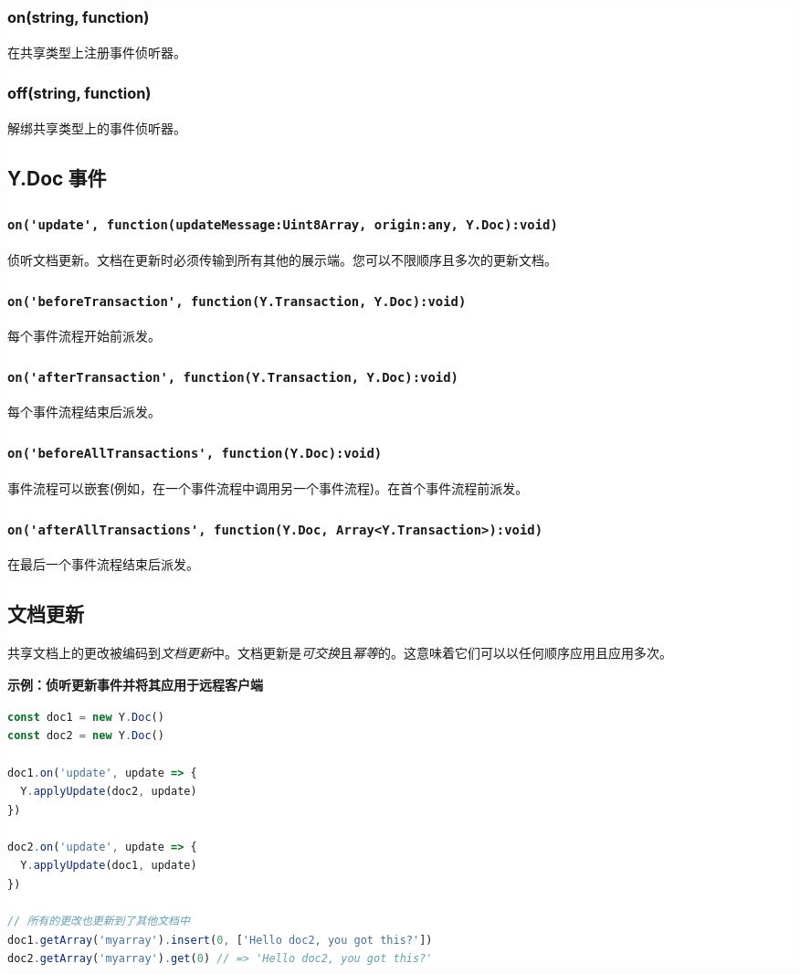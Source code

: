 ### on(string, function)

在共享类型上注册事件侦听器。

### off(string, function)

解绑共享类型上的事件侦听器。

## Y.Doc 事件

### `on('update', function(updateMessage:Uint8Array, origin:any, Y.Doc):void)`

侦听文档更新。文档在更新时必须传输到所有其他的展示端。您可以不限顺序且多次的更新文档。

### `on('beforeTransaction', function(Y.Transaction, Y.Doc):void)`

每个事件流程开始前派发。

### `on('afterTransaction', function(Y.Transaction, Y.Doc):void)`

每个事件流程结束后派发。

### `on('beforeAllTransactions', function(Y.Doc):void)`

事件流程可以嵌套(例如，在一个事件流程中调用另一个事件流程)。在首个事件流程前派发。

### `on('afterAllTransactions', function(Y.Doc, Array<Y.Transaction>):void)`

在最后一个事件流程结束后派发。

## 文档更新

共享文档上的更改被编码到*文档更新*中。文档更新是*可交换*且*幂等*的。这意味着它们可以以任何顺序应用且应用多次。

**示例：侦听更新事件并将其应用于远程客户端**

```js
const doc1 = new Y.Doc()
const doc2 = new Y.Doc()

doc1.on('update', update => {
  Y.applyUpdate(doc2, update)
})

doc2.on('update', update => {
  Y.applyUpdate(doc1, update)
})

// 所有的更改也更新到了其他文档中
doc1.getArray('myarray').insert(0, ['Hello doc2, you got this?'])
doc2.getArray('myarray').get(0) // => 'Hello doc2, you got this?'
```
